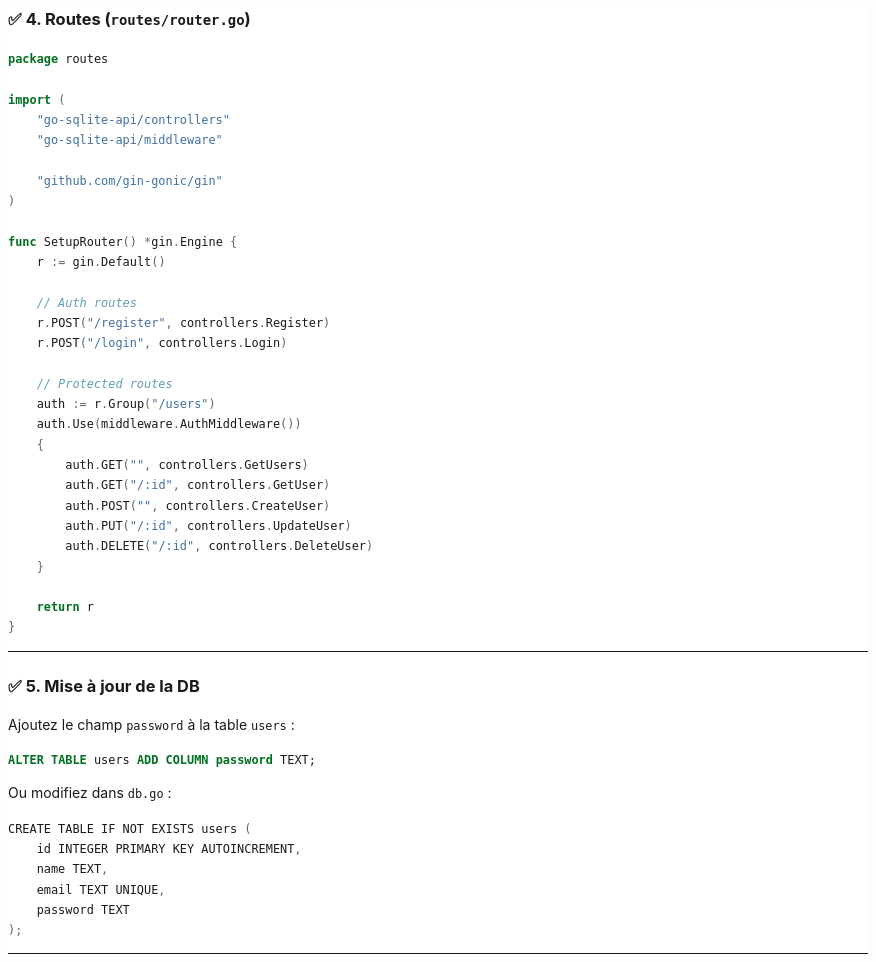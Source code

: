 
### ✅ 4. Routes (`routes/router.go`)

```go
package routes

import (
	"go-sqlite-api/controllers"
	"go-sqlite-api/middleware"

	"github.com/gin-gonic/gin"
)

func SetupRouter() *gin.Engine {
	r := gin.Default()

	// Auth routes
	r.POST("/register", controllers.Register)
	r.POST("/login", controllers.Login)

	// Protected routes
	auth := r.Group("/users")
	auth.Use(middleware.AuthMiddleware())
	{
		auth.GET("", controllers.GetUsers)
		auth.GET("/:id", controllers.GetUser)
		auth.POST("", controllers.CreateUser)
		auth.PUT("/:id", controllers.UpdateUser)
		auth.DELETE("/:id", controllers.DeleteUser)
	}

	return r
}
```

---

### ✅ 5. Mise à jour de la DB

Ajoutez le champ `password` à la table `users` :

```sql
ALTER TABLE users ADD COLUMN password TEXT;
```

Ou modifiez dans `db.go` :

```go
CREATE TABLE IF NOT EXISTS users (
	id INTEGER PRIMARY KEY AUTOINCREMENT,
	name TEXT,
	email TEXT UNIQUE,
	password TEXT
);
```

---